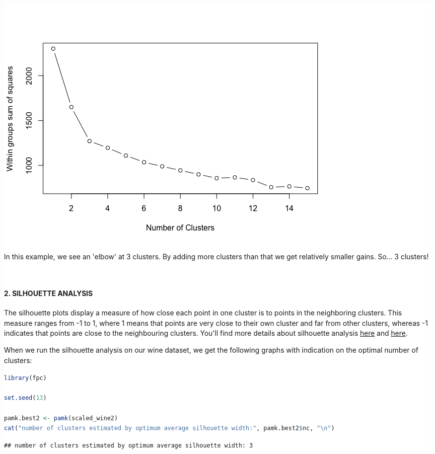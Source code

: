 ![wss](/img/2017-04-24-determining-optimal-number-of-clusters-in-your-data_files/figure-markdown_github/elbow-1.png)

In this example, we see an 'elbow' at 3 clusters. By adding more clusters than that we get relatively smaller gains. So... 3 clusters!

<br>

#### 2. SILHOUETTE ANALYSIS

The silhouette plots display a measure of how close each point in one cluster is to points in the neighboring clusters. This measure ranges from -1 to 1, where 1 means that points are very close to their own cluster and far from other clusters, whereas -1 indicates that points are close to the neighbouring clusters. You'll find more details about silhouette analysis [here](https://en.wikipedia.org/wiki/Silhouette_(clustering)) and [here](https://kapilddatascience.wordpress.com/2015/11/10/using-silhouette-analysis-for-selecting-the-number-of-cluster-for-k-means-clustering/).

When we run the silhouette analysis on our wine dataset, we get the following graphs with indication on the optimal number of clusters:

``` r
library(fpc)

set.seed(13)

pamk.best2 <- pamk(scaled_wine2)
cat("number of clusters estimated by optimum average silhouette width:", pamk.best2$nc, "\n")
```

    ## number of clusters estimated by optimum average silhouette width: 3

